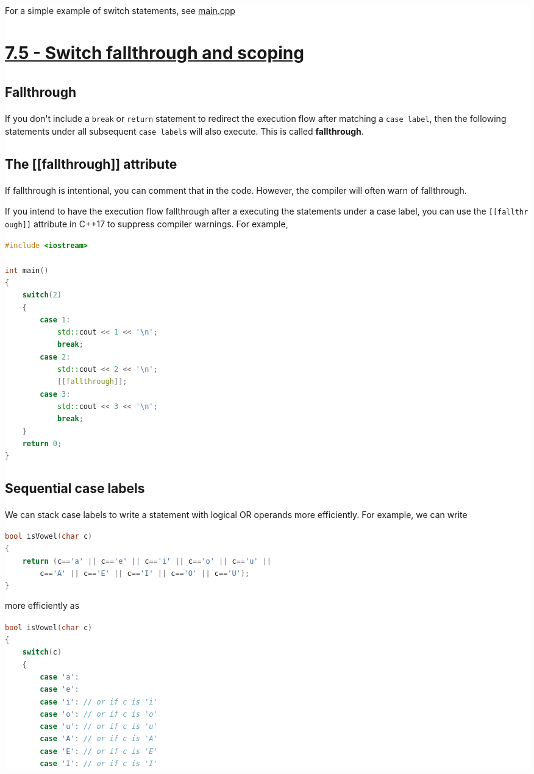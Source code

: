 For a simple example of switch statements, see [main.cpp](../7-projects/7-4/main.cpp)

# [7.5 - Switch fallthrough and scoping](https://www.learncpp.com/cpp-tutorial/switch-fallthrough-and-scoping/)
## Fallthrough
If you don't include a `break` or `return` statement to redirect the execution flow after matching a `case label`, then the following statements under all subsequent `case label`s will also execute. This is called **fallthrough**.

## The [[fallthrough]] attribute
If fallthrough is intentional, you can comment that in the code. However, the compiler will often warn of fallthrough. 

If you intend to have the execution flow fallthrough after a executing the statements under a case label, you can use the ``[[fallthrough]]`` attribute in C++17 to suppress compiler warnings. For example,
```cpp
#include <iostream>

int main()
{
    switch(2)
    {
        case 1:
            std::cout << 1 << '\n';
            break;
        case 2:
            std::cout << 2 << '\n';
            [[fallthrough]];
        case 3:
            std::cout << 3 << '\n';
            break;
    }
    return 0;
}
```

## Sequential case labels
We can stack case labels to write a statement with logical OR operands more efficiently. For example, we can write
```cpp
bool isVowel(char c)
{
    return (c=='a' || c=='e' || c=='i' || c=='o' || c=='u' ||
        c=='A' || c=='E' || c=='I' || c=='O' || c=='U');
}
```
more efficiently as
```cpp
bool isVowel(char c)
{
    switch(c)
    {
        case 'a':
        case 'e':
        case 'i': // or if c is 'i'
        case 'o': // or if c is 'o'
        case 'u': // or if c is 'u'
        case 'A': // or if c is 'A'
        case 'E': // or if c is 'E'
        case 'I': // or if c is 'I'
```